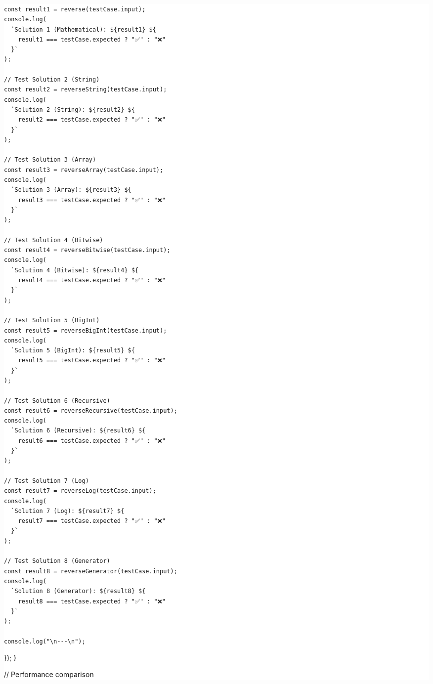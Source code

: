     const result1 = reverse(testCase.input);
    console.log(
      `Solution 1 (Mathematical): ${result1} ${
        result1 === testCase.expected ? "✅" : "❌"
      }`
    );

    // Test Solution 2 (String)
    const result2 = reverseString(testCase.input);
    console.log(
      `Solution 2 (String): ${result2} ${
        result2 === testCase.expected ? "✅" : "❌"
      }`
    );

    // Test Solution 3 (Array)
    const result3 = reverseArray(testCase.input);
    console.log(
      `Solution 3 (Array): ${result3} ${
        result3 === testCase.expected ? "✅" : "❌"
      }`
    );

    // Test Solution 4 (Bitwise)
    const result4 = reverseBitwise(testCase.input);
    console.log(
      `Solution 4 (Bitwise): ${result4} ${
        result4 === testCase.expected ? "✅" : "❌"
      }`
    );

    // Test Solution 5 (BigInt)
    const result5 = reverseBigInt(testCase.input);
    console.log(
      `Solution 5 (BigInt): ${result5} ${
        result5 === testCase.expected ? "✅" : "❌"
      }`
    );

    // Test Solution 6 (Recursive)
    const result6 = reverseRecursive(testCase.input);
    console.log(
      `Solution 6 (Recursive): ${result6} ${
        result6 === testCase.expected ? "✅" : "❌"
      }`
    );

    // Test Solution 7 (Log)
    const result7 = reverseLog(testCase.input);
    console.log(
      `Solution 7 (Log): ${result7} ${
        result7 === testCase.expected ? "✅" : "❌"
      }`
    );

    // Test Solution 8 (Generator)
    const result8 = reverseGenerator(testCase.input);
    console.log(
      `Solution 8 (Generator): ${result8} ${
        result8 === testCase.expected ? "✅" : "❌"
      }`
    );

    console.log("\n---\n");
  });
}

// Performance comparison
